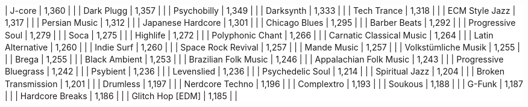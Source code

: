 | J-core                                  | 1,360    |              |
| Dark Plugg                              | 1,357    |              |
| Psychobilly                             | 1,349    |              |
| Darksynth                               | 1,333    |              |
| Tech Trance                             | 1,318    |              |
| ECM Style Jazz                          | 1,317    |              |
| Persian Music                           | 1,312    |              |
| Japanese Hardcore                       | 1,301    |              |
| Chicago Blues                           | 1,295    |              |
| Barber Beats                            | 1,292    |              |
| Progressive Soul                        | 1,279    |              |
| Soca                                    | 1,275    |              |
| Highlife                                | 1,272    |              |
| Polyphonic Chant                        | 1,266    |              |
| Carnatic Classical Music                | 1,264    |              |
| Latin Alternative                       | 1,260    |              |
| Indie Surf                              | 1,260    |              |
| Space Rock Revival                      | 1,257    |              |
| Mande Music                             | 1,257    |              |
| Volkstümliche Musik                     | 1,255    |              |
| Brega                                   | 1,255    |              |
| Black Ambient                           | 1,253    |              |
| Brazilian Folk Music                    | 1,246    |              |
| Appalachian Folk Music                  | 1,243    |              |
| Progressive Bluegrass                   | 1,242    |              |
| Psybient                                | 1,236    |              |
| Levenslied                              | 1,236    |              |
| Psychedelic Soul                        | 1,214    |              |
| Spiritual Jazz                          | 1,204    |              |
| Broken Transmission                     | 1,201    |              |
| Drumless                                | 1,197    |              |
| Nerdcore Techno                         | 1,196    |              |
| Complextro                              | 1,193    |              |
| Soukous                                 | 1,188    |              |
| G-Funk                                  | 1,187    |              |
| Hardcore Breaks                         | 1,186    |              |
| Glitch Hop [EDM]                        | 1,185    |              |